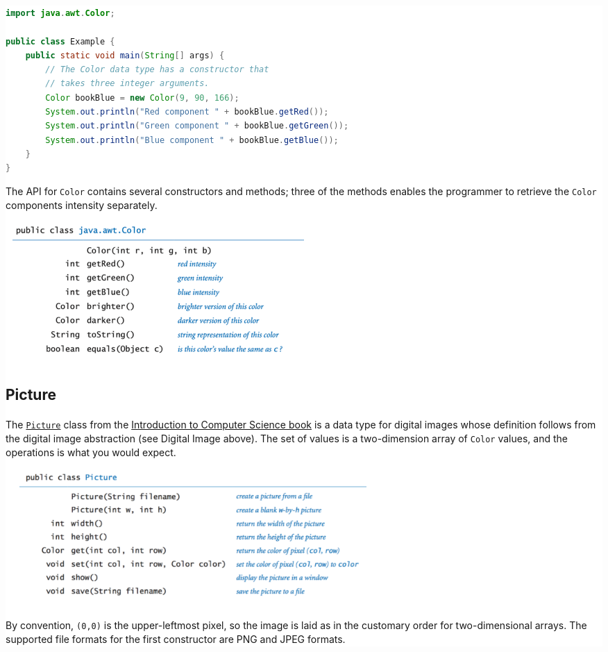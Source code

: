```java
import java.awt.Color;

public class Example {
    public static void main(String[] args) {
        // The Color data type has a constructor that
        // takes three integer arguments.
        Color bookBlue = new Color(9, 90, 166);
        System.out.println("Red component " + bookBlue.getRed());
        System.out.println("Green component " + bookBlue.getGreen());
        System.out.println("Blue component " + bookBlue.getBlue());
    }
}
```

The API for `Color` contains several constructors and methods; three of the methods enables the programmer to retrieve the `Color` components intensity separately.

![Color 3 parameter constructor](img/color-3-parameter-constructor.png)

## Picture

The [`Picture`](https://introcs.cs.princeton.edu/java/stdlib/Picture.java.html) class from the [Introduction to Computer Science book](https://introcs.cs.princeton.edu/java/home/) is a data type for digital images whose definition follows from the digital image abstraction (see Digital Image above). The set of values is a two-dimension array of `Color` values, and the operations is what you would expect.

![Picture API](img/picture-api.png)

By convention, `(0,0)` is the upper-leftmost pixel, so the image is laid as in the customary order for two-dimensional arrays. The supported file formats for the first constructor are PNG and JPEG formats.
